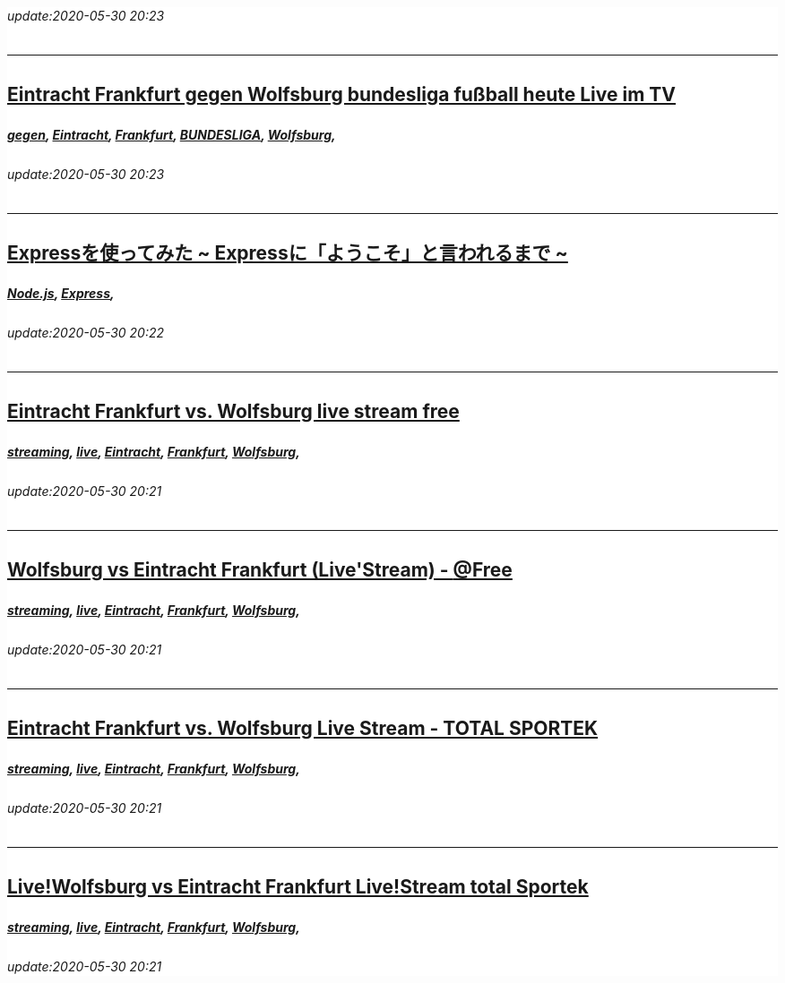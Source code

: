 ###### update:2020-05-30 20:23
---
## [Eintracht Frankfurt gegen Wolfsburg bundesliga fußball heute Live im TV](https://qiita.com/Germany-Bundesliga-Live/items/8acbdb6c55cf56492254)
##### [gegen](https://qiita.com/tags/gegen), [Eintracht](https://qiita.com/tags/Eintracht), [Frankfurt](https://qiita.com/tags/Frankfurt), [BUNDESLIGA](https://qiita.com/tags/BUNDESLIGA), [Wolfsburg](https://qiita.com/tags/Wolfsburg), 
###### update:2020-05-30 20:23
---
## [Expressを使ってみた ~ Expressに「ようこそ」と言われるまで ~](https://qiita.com/shima_1010/items/b0209d4dd18a03fcf505)
##### [Node.js](https://qiita.com/tags/Node.js), [Express](https://qiita.com/tags/Express), 
###### update:2020-05-30 20:22
---
## [Eintracht Frankfurt vs. Wolfsburg live stream free](https://qiita.com/Germany-Bundesliga-Live/items/36aa694bd81d24c56ef3)
##### [streaming](https://qiita.com/tags/streaming), [live](https://qiita.com/tags/live), [Eintracht](https://qiita.com/tags/Eintracht), [Frankfurt](https://qiita.com/tags/Frankfurt), [Wolfsburg](https://qiita.com/tags/Wolfsburg), 
###### update:2020-05-30 20:21
---
## [Wolfsburg vs Eintracht Frankfurt (Live'Stream) - <Live> @Free](https://qiita.com/Germany-Bundesliga-Live/items/ede2cb59114f056e3ae0)
##### [streaming](https://qiita.com/tags/streaming), [live](https://qiita.com/tags/live), [Eintracht](https://qiita.com/tags/Eintracht), [Frankfurt](https://qiita.com/tags/Frankfurt), [Wolfsburg](https://qiita.com/tags/Wolfsburg), 
###### update:2020-05-30 20:21
---
## [Eintracht Frankfurt vs. Wolfsburg Live Stream - TOTAL SPORTEK](https://qiita.com/Germany-Bundesliga-Live/items/4778ac30e63d54462ea8)
##### [streaming](https://qiita.com/tags/streaming), [live](https://qiita.com/tags/live), [Eintracht](https://qiita.com/tags/Eintracht), [Frankfurt](https://qiita.com/tags/Frankfurt), [Wolfsburg](https://qiita.com/tags/Wolfsburg), 
###### update:2020-05-30 20:21
---
## [Live!Wolfsburg vs Eintracht Frankfurt Live!Stream total Sportek](https://qiita.com/Germany-Bundesliga-Live/items/72ff2e4d368bf20af525)
##### [streaming](https://qiita.com/tags/streaming), [live](https://qiita.com/tags/live), [Eintracht](https://qiita.com/tags/Eintracht), [Frankfurt](https://qiita.com/tags/Frankfurt), [Wolfsburg](https://qiita.com/tags/Wolfsburg), 
###### update:2020-05-30 20:21